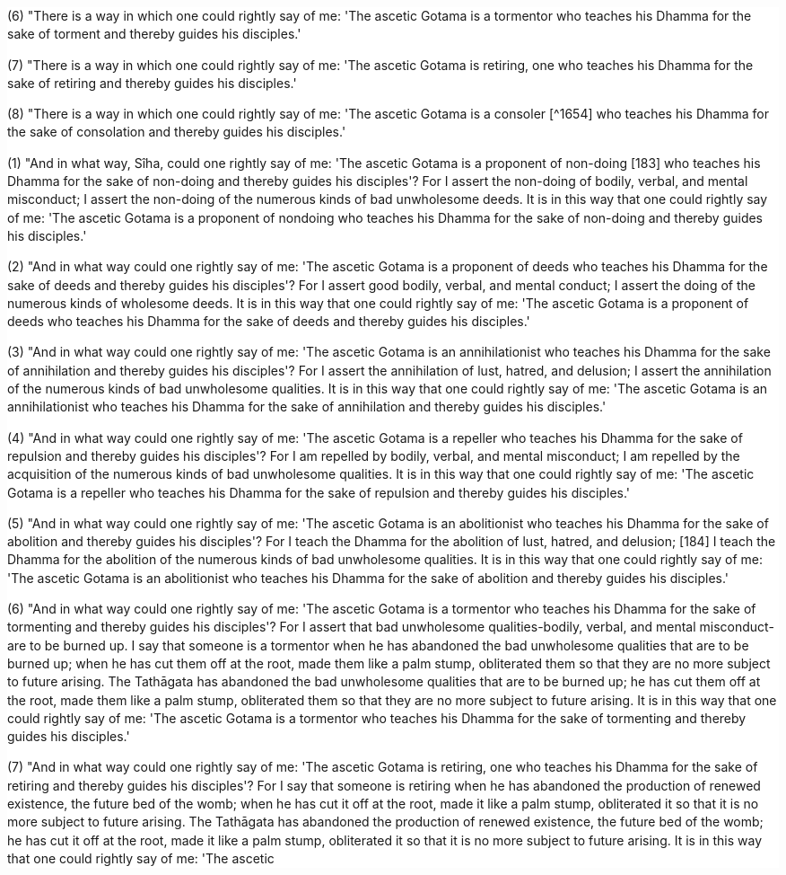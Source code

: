 (6) "There is a way in which one could rightly say of me: 'The ascetic Gotama is a tormentor who teaches his Dhamma for the sake of torment and thereby guides his disciples.'

(7) "There is a way in which one could rightly say of me: 'The ascetic Gotama is retiring, one who teaches his Dhamma for the sake of retiring and thereby guides his disciples.'

(8) "There is a way in which one could rightly say of me: 'The ascetic Gotama is a consoler [^1654] who teaches his Dhamma for the sake of consolation and thereby guides his disciples.'

(1) "And in what way, Sîha, could one rightly say of me: 'The ascetic Gotama is a proponent of non-doing [183] who teaches his Dhamma for the sake of non-doing and thereby guides his disciples'? For I assert the non-doing of bodily, verbal, and mental misconduct; I assert the non-doing of the numerous kinds of bad unwholesome deeds. It is in this way that one could rightly say of me: 'The ascetic Gotama is a proponent of nondoing who teaches his Dhamma for the sake of non-doing and thereby guides his disciples.'

(2) "And in what way could one rightly say of me: 'The ascetic Gotama is a proponent of deeds who teaches his Dhamma for the sake of deeds and thereby guides his disciples'? For I assert good bodily, verbal, and mental conduct; I assert the doing of the numerous kinds of wholesome deeds. It is in this way that one could rightly say of me: 'The ascetic Gotama is a proponent of deeds who teaches his Dhamma for the sake of deeds and thereby guides his disciples.'

(3) "And in what way could one rightly say of me: 'The ascetic Gotama is an annihilationist who teaches his Dhamma for the sake of annihilation and thereby guides his disciples'? For I assert the annihilation of lust, hatred, and delusion; I assert the annihilation of the numerous kinds of bad unwholesome qualities. It is in this way that one could rightly say of me: 'The ascetic Gotama is an annihilationist who teaches his Dhamma for the sake of annihilation and thereby guides his disciples.'

(4) "And in what way could one rightly say of me: 'The ascetic Gotama is a repeller who teaches his Dhamma for the sake of repulsion and thereby guides his disciples'? For I am repelled
by bodily, verbal, and mental misconduct; I am repelled by the acquisition of the numerous kinds of bad unwholesome qualities. It is in this way that one could rightly say of me: 'The ascetic Gotama is a repeller who teaches his Dhamma for the sake of repulsion and thereby guides his disciples.'

(5) "And in what way could one rightly say of me: 'The ascetic Gotama is an abolitionist who teaches his Dhamma for the sake of abolition and thereby guides his disciples'? For I teach the Dhamma for the abolition of lust, hatred, and delusion; [184] I teach the Dhamma for the abolition of the numerous kinds of bad unwholesome qualities. It is in this way that one could rightly say of me: 'The ascetic Gotama is an abolitionist who teaches his Dhamma for the sake of abolition and thereby guides his disciples.'

(6) "And in what way could one rightly say of me: 'The ascetic Gotama is a tormentor who teaches his Dhamma for the sake of tormenting and thereby guides his disciples'? For I assert that bad unwholesome qualities-bodily, verbal, and mental misconduct-are to be burned up. I say that someone is a tormentor when he has abandoned the bad unwholesome qualities that are to be burned up; when he has cut them off at the root, made them like a palm stump, obliterated them so that they are no more subject to future arising. The Tathāgata has abandoned the bad unwholesome qualities that are to be burned up; he has cut them off at the root, made them like a palm stump, obliterated them so that they are no more subject to future arising. It is in this way that one could rightly say of me: 'The ascetic Gotama is a tormentor who teaches his Dhamma for the sake of tormenting and thereby guides his disciples.'

(7) "And in what way could one rightly say of me: 'The ascetic Gotama is retiring, one who teaches his Dhamma for the sake of retiring and thereby guides his disciples'? For I say that someone is retiring when he has abandoned the production of renewed existence, the future bed of the womb; when he has cut it off at the root, made it like a palm stump, obliterated it so that it is no more subject to future arising. The Tathāgata has abandoned the production of renewed existence, the future bed of the womb; he has cut it off at the root, made it like a palm stump, obliterated it so that it is no more subject to future arising. It is in this way that one could rightly say of me: 'The ascetic
